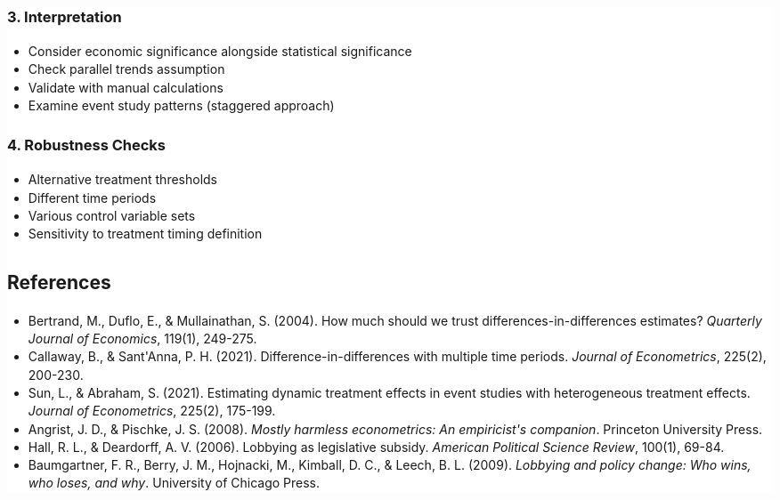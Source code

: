 ### 3. Interpretation
- Consider economic significance alongside statistical significance
- Check parallel trends assumption
- Validate with manual calculations
- Examine event study patterns (staggered approach)

### 4. Robustness Checks
- Alternative treatment thresholds
- Different time periods
- Various control variable sets
- Sensitivity to treatment timing definition

## References

- Bertrand, M., Duflo, E., & Mullainathan, S. (2004). How much should we trust differences-in-differences estimates? *Quarterly Journal of Economics*, 119(1), 249-275.
- Callaway, B., & Sant'Anna, P. H. (2021). Difference-in-differences with multiple time periods. *Journal of Econometrics*, 225(2), 200-230.
- Sun, L., & Abraham, S. (2021). Estimating dynamic treatment effects in event studies with heterogeneous treatment effects. *Journal of Econometrics*, 225(2), 175-199.
- Angrist, J. D., & Pischke, J. S. (2008). *Mostly harmless econometrics: An empiricist's companion*. Princeton University Press.
- Hall, R. L., & Deardorff, A. V. (2006). Lobbying as legislative subsidy. *American Political Science Review*, 100(1), 69-84.
- Baumgartner, F. R., Berry, J. M., Hojnacki, M., Kimball, D. C., & Leech, B. L. (2009). *Lobbying and policy change: Who wins, who loses, and why*. University of Chicago Press.
